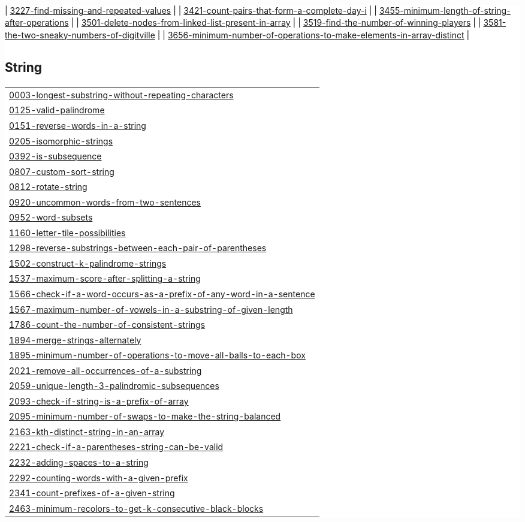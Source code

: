 | [3227-find-missing-and-repeated-values](https://github.com/Geeky-Utkarsh/LeetCode_Questions/tree/master/3227-find-missing-and-repeated-values) |
| [3421-count-pairs-that-form-a-complete-day-i](https://github.com/27481/LeetCode_Questions/tree/master/3421-count-pairs-that-form-a-complete-day-i) |
| [3455-minimum-length-of-string-after-operations](https://github.com/27481/LeetCode_Questions/tree/master/3455-minimum-length-of-string-after-operations) |
| [3501-delete-nodes-from-linked-list-present-in-array](https://github.com/27481/LeetCode_Questions/tree/master/3501-delete-nodes-from-linked-list-present-in-array) |
| [3519-find-the-number-of-winning-players](https://github.com/27481/LeetCode_Questions/tree/master/3519-find-the-number-of-winning-players) |
| [3581-the-two-sneaky-numbers-of-digitville](https://github.com/27481/LeetCode_Questions/tree/master/3581-the-two-sneaky-numbers-of-digitville) |
| [3656-minimum-number-of-operations-to-make-elements-in-array-distinct](https://github.com/Geeky-Utkarsh/LeetCode_Questions/tree/master/3656-minimum-number-of-operations-to-make-elements-in-array-distinct) |
## String
|  |
| ------- |
| [0003-longest-substring-without-repeating-characters](https://github.com/27481/LeetCode_Questions/tree/master/0003-longest-substring-without-repeating-characters) |
| [0125-valid-palindrome](https://github.com/27481/LeetCode_Questions/tree/master/0125-valid-palindrome) |
| [0151-reverse-words-in-a-string](https://github.com/27481/LeetCode_Questions/tree/master/0151-reverse-words-in-a-string) |
| [0205-isomorphic-strings](https://github.com/27481/LeetCode_Questions/tree/master/0205-isomorphic-strings) |
| [0392-is-subsequence](https://github.com/27481/LeetCode_Questions/tree/master/0392-is-subsequence) |
| [0807-custom-sort-string](https://github.com/27481/LeetCode_Questions/tree/master/0807-custom-sort-string) |
| [0812-rotate-string](https://github.com/27481/LeetCode_Questions/tree/master/0812-rotate-string) |
| [0920-uncommon-words-from-two-sentences](https://github.com/27481/LeetCode_Questions/tree/master/0920-uncommon-words-from-two-sentences) |
| [0952-word-subsets](https://github.com/27481/LeetCode_Questions/tree/master/0952-word-subsets) |
| [1160-letter-tile-possibilities](https://github.com/Geeky-Utkarsh/LeetCode_Questions/tree/master/1160-letter-tile-possibilities) |
| [1298-reverse-substrings-between-each-pair-of-parentheses](https://github.com/27481/LeetCode_Questions/tree/master/1298-reverse-substrings-between-each-pair-of-parentheses) |
| [1502-construct-k-palindrome-strings](https://github.com/27481/LeetCode_Questions/tree/master/1502-construct-k-palindrome-strings) |
| [1537-maximum-score-after-splitting-a-string](https://github.com/27481/LeetCode_Questions/tree/master/1537-maximum-score-after-splitting-a-string) |
| [1566-check-if-a-word-occurs-as-a-prefix-of-any-word-in-a-sentence](https://github.com/27481/LeetCode_Questions/tree/master/1566-check-if-a-word-occurs-as-a-prefix-of-any-word-in-a-sentence) |
| [1567-maximum-number-of-vowels-in-a-substring-of-given-length](https://github.com/27481/LeetCode_Questions/tree/master/1567-maximum-number-of-vowels-in-a-substring-of-given-length) |
| [1786-count-the-number-of-consistent-strings](https://github.com/27481/LeetCode_Questions/tree/master/1786-count-the-number-of-consistent-strings) |
| [1894-merge-strings-alternately](https://github.com/27481/LeetCode_Questions/tree/master/1894-merge-strings-alternately) |
| [1895-minimum-number-of-operations-to-move-all-balls-to-each-box](https://github.com/27481/LeetCode_Questions/tree/master/1895-minimum-number-of-operations-to-move-all-balls-to-each-box) |
| [2021-remove-all-occurrences-of-a-substring](https://github.com/Geeky-Utkarsh/LeetCode_Questions/tree/master/2021-remove-all-occurrences-of-a-substring) |
| [2059-unique-length-3-palindromic-subsequences](https://github.com/27481/LeetCode_Questions/tree/master/2059-unique-length-3-palindromic-subsequences) |
| [2093-check-if-string-is-a-prefix-of-array](https://github.com/27481/LeetCode_Questions/tree/master/2093-check-if-string-is-a-prefix-of-array) |
| [2095-minimum-number-of-swaps-to-make-the-string-balanced](https://github.com/27481/LeetCode_Questions/tree/master/2095-minimum-number-of-swaps-to-make-the-string-balanced) |
| [2163-kth-distinct-string-in-an-array](https://github.com/27481/LeetCode_Questions/tree/master/2163-kth-distinct-string-in-an-array) |
| [2221-check-if-a-parentheses-string-can-be-valid](https://github.com/27481/LeetCode_Questions/tree/master/2221-check-if-a-parentheses-string-can-be-valid) |
| [2232-adding-spaces-to-a-string](https://github.com/27481/LeetCode_Questions/tree/master/2232-adding-spaces-to-a-string) |
| [2292-counting-words-with-a-given-prefix](https://github.com/27481/LeetCode_Questions/tree/master/2292-counting-words-with-a-given-prefix) |
| [2341-count-prefixes-of-a-given-string](https://github.com/27481/LeetCode_Questions/tree/master/2341-count-prefixes-of-a-given-string) |
| [2463-minimum-recolors-to-get-k-consecutive-black-blocks](https://github.com/Geeky-Utkarsh/LeetCode_Questions/tree/master/2463-minimum-recolors-to-get-k-consecutive-black-blocks) |